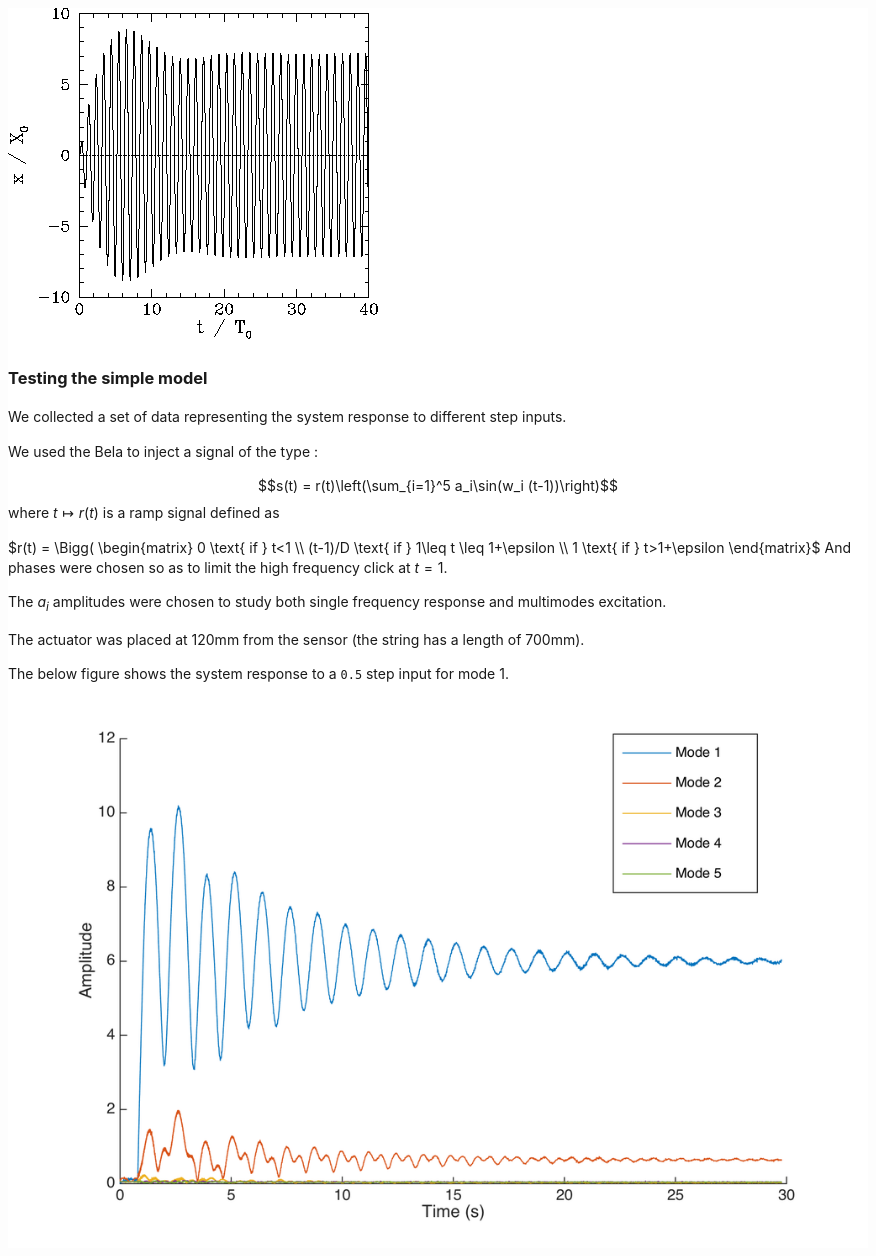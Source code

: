 ![Transient of a damped oscillator to a pure sine excitation off the resonant frequency, from [R. Fitzpatrick website](https://farside.ph.utexas.edu/teaching/315/Waveshtml/node15.html)](../img/img500.png)

### Testing the simple model

We collected a set of data representing the system response to different step inputs.

We used the Bela to inject a signal of the type : 

$$s(t) = r(t)\left(\sum_{i=1}^5 a_i\sin(w_i (t-1))\right)$$ where $t\mapsto r(t)$ is a ramp signal defined as

$r(t) = \Bigg( \begin{matrix} 0 \text{ if } t<1  \\ (t-1)/D \text{ if } 1\leq t \leq 1+\epsilon \\  1  \text{ if } t>1+\epsilon \end{matrix}$ And phases were chosen so as to limit the high frequency click at $t=1$.

The $a_i$ amplitudes were chosen to study both single frequency response and multimodes excitation.

The actuator was placed at 120mm from the sensor (the string has a length of 700mm).

The below figure shows the system response to a `0.5` step input for mode 1.

![Open loop response for a 0.5 step input for mode 1](../img/mode1_0.5.png)
